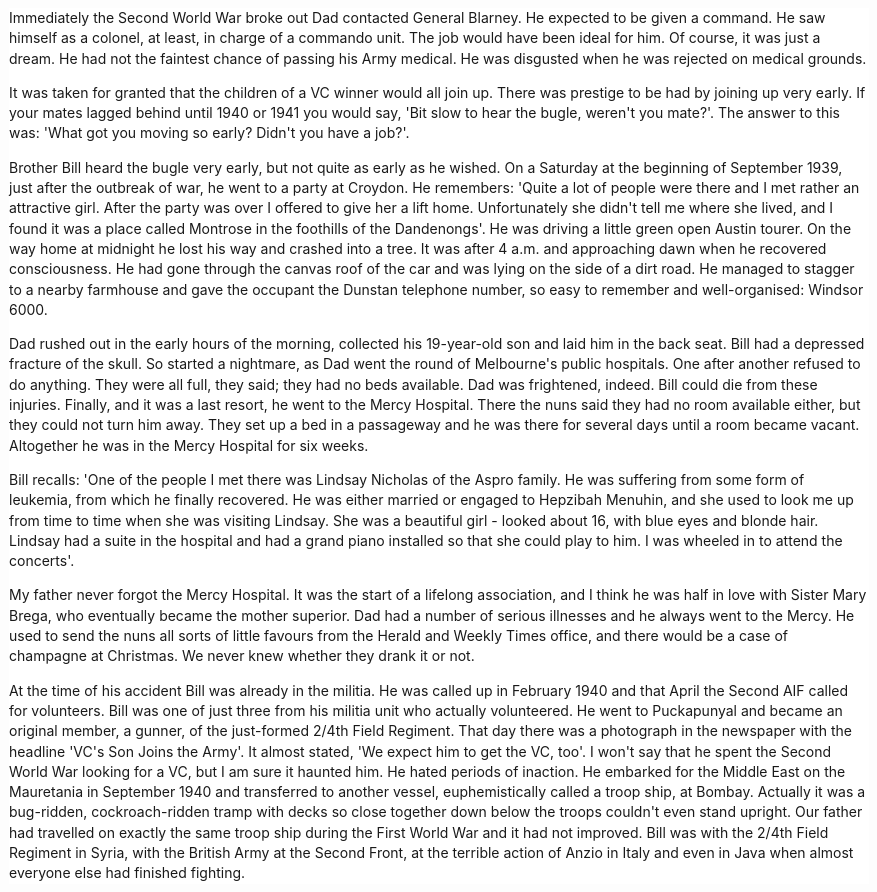 Immediately the Second World War broke out Dad contacted General Blarney. He expected to be given a command. He saw himself as a colonel, at least, in charge of a commando unit. The job would have been ideal for him. Of course, it was just a dream. He had not the faintest chance of passing his Army medical. He was disgusted when he was rejected on medical grounds.

It was taken for granted that the children of a VC winner would all join up. There was prestige to be had by joining up very early. If your mates lagged behind until 1940 or 1941 you would say, 'Bit slow to hear the bugle, weren't you mate?'. The answer to this was: 'What got you moving so early? Didn't you have a job?'.

Brother Bill heard the bugle very early, but not quite as early as he wished. On a Saturday at the beginning of September 1939, just after the outbreak of war, he went to a party at Croydon. He remembers: 'Quite a lot of people were there and I met rather an attractive girl. After the party was over I offered to give her a lift home. Unfortunately she didn't tell me where she lived, and I found it was a place called Montrose in the foothills of the Dandenongs'. He was driving a little green open Austin tourer. On the way home at midnight he lost his way and crashed into a tree. It was after 4 a.m. and approaching dawn when he recovered consciousness. He had gone through the canvas roof of the car and was lying on the side of a dirt road. He managed to stagger to a nearby farmhouse and gave the occupant the Dunstan telephone number, so easy to remember and well-organised: Windsor 6000.

Dad rushed out in the early hours of the morning, collected his 19-year-old son and laid him in the back seat. Bill had a depressed fracture of the skull. So started a nightmare, as Dad went the round of Melbourne's public hospitals. One after another refused to do anything. They were all full, they said; they had no beds available. Dad was frightened, indeed. Bill could die from these injuries. Finally, and it was a last resort, he went to the Mercy Hospital. There the nuns said they had no room available either, but they could not turn him away. They set up a bed in a passageway and he was there for several days until a room became vacant. Altogether he was in the Mercy Hospital for six weeks.

Bill recalls: 'One of the people I met there was Lindsay Nicholas of the Aspro family. He was suffering from some form of leukemia, from which he finally recovered. He was either married or engaged to Hepzibah Menuhin, and she used to look me up from time to time when she was visiting Lindsay. She was a beautiful girl - looked about 16, with blue eyes and blonde hair. Lindsay had a suite in the hospital and had a grand piano installed so that she could play to him. I was wheeled in to attend the concerts'.

My father never forgot the Mercy Hospital. It was the start of a lifelong association, and I think he was half in love with Sister Mary Brega, who eventually became the mother superior. Dad had a number of serious illnesses and he always went to the Mercy. He used to send the nuns all sorts of little favours from the Herald and Weekly Times office, and there would be a case of champagne at Christmas. We never knew whether they drank it or not.

At the time of his accident Bill was already in the militia. He was called up in February 1940 and that April the Second AIF called for volunteers. Bill was one of just three from his militia unit who actually volunteered. He went to Puckapunyal and became an original member, a gunner, of the just-formed 2/4th Field Regiment. That day there was a photograph in the newspaper with the headline 'VC's Son Joins the Army'. It almost stated, 'We expect him to get the VC, too'. I won't say that he spent the Second World War looking for a VC, but I am sure it haunted him. He hated periods of inaction. He embarked for the Middle East on the Mauretania in September 1940 and transferred to another vessel, euphemistically called a troop ship, at Bombay. Actually it was a bug-ridden, cockroach-ridden tramp with decks so close together down below the troops couldn't even stand upright. Our father had travelled on exactly the same troop ship during the First World War and it had not improved. Bill was with the 2/4th Field Regiment in Syria, with the British Army at the Second Front, at the terrible action of Anzio in Italy and even in Java when almost everyone else had finished fighting.
